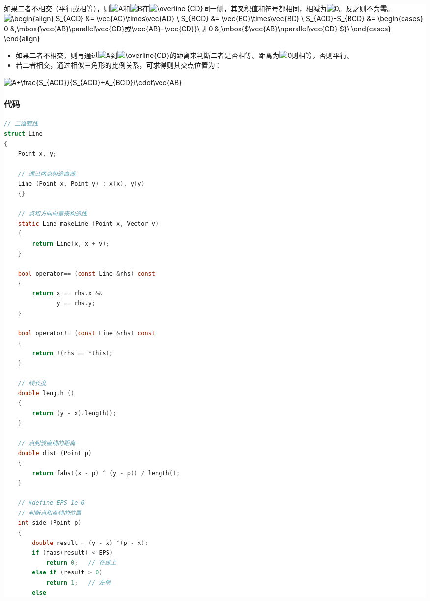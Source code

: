 如果二者不相交（平行或相等），则![A](https://math.jianshu.com/math?formula=A)和![B](https://math.jianshu.com/math?formula=B)在![\overline {CD}](https://math.jianshu.com/math?formula=%5Coverline%20%7BCD%7D)同一侧，其叉积值和符号都相同，相减为![0](https://math.jianshu.com/math?formula=0)。反之则不为零。
 ![\begin{align} S_{ACD} &= \vec{AC}\times\vec{AD} \\ S_{BCD} &= \vec{BC}\times\vec{BD} \\ S_{ACD}-S_{BCD} &= \begin{cases} 0 &,\mbox{$\vec{AB}\parallel\vec{CD}$或$\vec{AB}=\vec{CD}$}\\ 非0 &,\mbox{$\vec{AB}\nparallel\vec{CD} $}\\ \end{cases} \end{align}](https://math.jianshu.com/math?formula=%5Cbegin%7Balign%7D%20S_%7BACD%7D%20%26%3D%20%5Cvec%7BAC%7D%5Ctimes%5Cvec%7BAD%7D%20%5C%5C%20S_%7BBCD%7D%20%26%3D%20%5Cvec%7BBC%7D%5Ctimes%5Cvec%7BBD%7D%20%5C%5C%20S_%7BACD%7D-S_%7BBCD%7D%20%26%3D%20%5Cbegin%7Bcases%7D%200%20%26%2C%5Cmbox%7B%24%5Cvec%7BAB%7D%5Cparallel%5Cvec%7BCD%7D%24%E6%88%96%24%5Cvec%7BAB%7D%3D%5Cvec%7BCD%7D%24%7D%5C%5C%20%E9%9D%9E0%20%26%2C%5Cmbox%7B%24%5Cvec%7BAB%7D%5Cnparallel%5Cvec%7BCD%7D%20%24%7D%5C%5C%20%5Cend%7Bcases%7D%20%5Cend%7Balign%7D)

- 如果二者不相交，则再通过![A](https://math.jianshu.com/math?formula=A)到![\overline{CD}](https://math.jianshu.com/math?formula=%5Coverline%7BCD%7D)的距离来判断二者是否相等。距离为![0](https://math.jianshu.com/math?formula=0)则相等，否则平行。
- 若二者相交，通过相似三角形的比例关系，可求得则其交点位置为：

![A+\frac{S_{ACD}}{S_{ACD}+A_{BCD}}\cdot\vec{AB}](https://math.jianshu.com/math?formula=A%2B%5Cfrac%7BS_%7BACD%7D%7D%7BS_%7BACD%7D%2BA_%7BBCD%7D%7D%5Ccdot%5Cvec%7BAB%7D)

### 代码



```c
// 二维直线
struct Line
{
    Point x, y;

    // 通过两点构造直线
    Line (Point x, Point y) : x(x), y(y)
    {}

    // 点和方向向量来构造线
    static Line makeLine (Point x, Vector v)
    {
        return Line(x, x + v);
    }

    bool operator== (const Line &rhs) const
    {
        return x == rhs.x &&
               y == rhs.y;
    }

    bool operator!= (const Line &rhs) const
    {
        return !(rhs == *this);
    }

    // 线长度
    double length ()
    {
        return (y - x).length();
    }

    // 点到该直线的距离
    double dist (Point p)
    {
        return fabs((x - p) ^ (y - p)) / length();
    }

    // #define EPS 1e-6
    // 判断点和直线的位置
    int side (Point p)
    {
        double result = (y - x) ^(p - x);
        if (fabs(result) < EPS)
            return 0;   // 在线上
        else if (result > 0)
            return 1;   // 左侧
        else
```